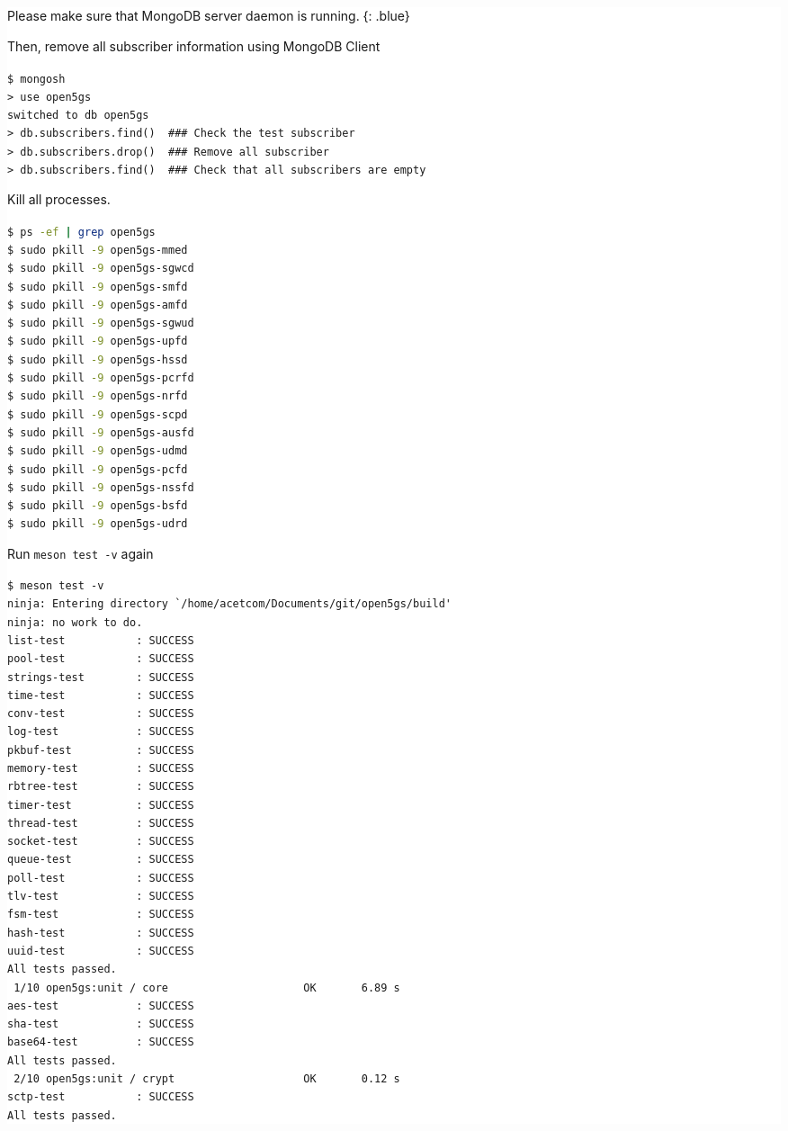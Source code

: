 Please make sure that MongoDB server daemon is running.
{: .blue}

Then, remove all subscriber information using MongoDB Client
```
$ mongosh
> use open5gs
switched to db open5gs
> db.subscribers.find()  ### Check the test subscriber
> db.subscribers.drop()  ### Remove all subscriber
> db.subscribers.find()  ### Check that all subscribers are empty
```

Kill all processes.
```bash
$ ps -ef | grep open5gs
$ sudo pkill -9 open5gs-mmed
$ sudo pkill -9 open5gs-sgwcd
$ sudo pkill -9 open5gs-smfd
$ sudo pkill -9 open5gs-amfd
$ sudo pkill -9 open5gs-sgwud
$ sudo pkill -9 open5gs-upfd
$ sudo pkill -9 open5gs-hssd
$ sudo pkill -9 open5gs-pcrfd
$ sudo pkill -9 open5gs-nrfd
$ sudo pkill -9 open5gs-scpd
$ sudo pkill -9 open5gs-ausfd
$ sudo pkill -9 open5gs-udmd
$ sudo pkill -9 open5gs-pcfd
$ sudo pkill -9 open5gs-nssfd
$ sudo pkill -9 open5gs-bsfd
$ sudo pkill -9 open5gs-udrd
```

Run `meson test -v` again
```
$ meson test -v
ninja: Entering directory `/home/acetcom/Documents/git/open5gs/build'
ninja: no work to do.
list-test           : SUCCESS
pool-test           : SUCCESS
strings-test        : SUCCESS
time-test           : SUCCESS
conv-test           : SUCCESS
log-test            : SUCCESS
pkbuf-test          : SUCCESS
memory-test         : SUCCESS
rbtree-test         : SUCCESS
timer-test          : SUCCESS
thread-test         : SUCCESS
socket-test         : SUCCESS
queue-test          : SUCCESS
poll-test           : SUCCESS
tlv-test            : SUCCESS
fsm-test            : SUCCESS
hash-test           : SUCCESS
uuid-test           : SUCCESS
All tests passed.
 1/10 open5gs:unit / core                     OK       6.89 s
aes-test            : SUCCESS
sha-test            : SUCCESS
base64-test         : SUCCESS
All tests passed.
 2/10 open5gs:unit / crypt                    OK       0.12 s
sctp-test           : SUCCESS
All tests passed.
```